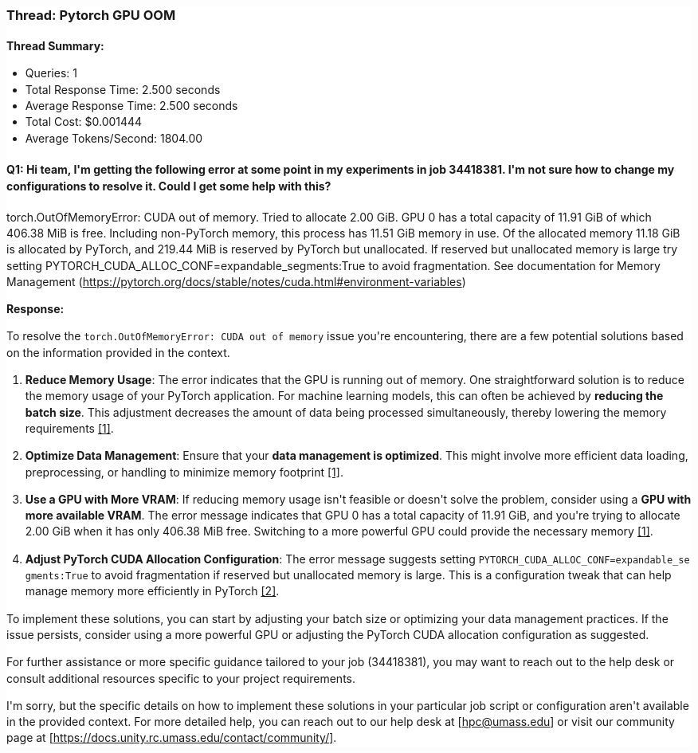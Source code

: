 
### Thread: Pytorch GPU OOM

**Thread Summary:**
- Queries: 1
- Total Response Time: 2.500 seconds
- Average Response Time: 2.500 seconds
- Total Cost: $0.001444
- Average Tokens/Second: 1804.00

#### Q1: Hi team, I'm getting the following error at some point in my experiments in job 34418381. I'm not sure how to change my configurations to resolve it. Could I get some help with this?
torch.OutOfMemoryError: CUDA out of memory. Tried to allocate 2.00 GiB. GPU 0 has a total capacity of 11.91 GiB of which 406.38 MiB is free. Including non-PyTorch memory, this process has 11.51 GiB memory in use. Of the allocated memory 11.18 GiB is allocated by PyTorch, and 219.44 MiB is reserved by PyTorch but unallocated. If reserved but unallocated memory is large try setting PYTORCH_CUDA_ALLOC_CONF=expandable_segments:True to avoid fragmentation. See documentation for Memory Management (https://pytorch.org/docs/stable/notes/cuda.html#environment-variables)

**Response:**

To resolve the `torch.OutOfMemoryError: CUDA out of memory` issue you're encountering, there are a few potential solutions based on the information provided in the context.

1. **Reduce Memory Usage**: The error indicates that the GPU is running out of memory. One straightforward solution is to reduce the memory usage of your PyTorch application. For machine learning models, this can often be achieved by **reducing the batch size**. This adjustment decreases the amount of data being processed simultaneously, thereby lowering the memory requirements [[1]](https://docs.unity.rc.umass.edu/documentation/tools/gpus/).

2. **Optimize Data Management**: Ensure that your **data management is optimized**. This might involve more efficient data loading, preprocessing, or handling to minimize memory footprint [[1]](https://docs.unity.rc.umass.edu/documentation/tools/gpus/).

3. **Use a GPU with More VRAM**: If reducing memory usage isn't feasible or doesn't solve the problem, consider using a **GPU with more available VRAM**. The error message indicates that GPU 0 has a total capacity of 11.91 GiB, and you're trying to allocate 2.00 GiB when it has only 406.38 MiB free. Switching to a more powerful GPU could provide the necessary memory [[1]](https://docs.unity.rc.umass.edu/documentation/tools/gpus/).

4. **Adjust PyTorch CUDA Allocation Configuration**: The error message suggests setting `PYTORCH_CUDA_ALLOC_CONF=expandable_segments:True` to avoid fragmentation if reserved but unallocated memory is large. This is a configuration tweak that can help manage memory more efficiently in PyTorch [[2]](https://docs.unity.rc.umass.edu/documentation/tools/gpus/).

To implement these solutions, you can start by adjusting your batch size or optimizing your data management practices. If the issue persists, consider using a more powerful GPU or adjusting the PyTorch CUDA allocation configuration as suggested.

For further assistance or more specific guidance tailored to your job (34418381), you may want to reach out to the help desk or consult additional resources specific to your project requirements. 

I'm sorry, but the specific details on how to implement these solutions in your particular job script or configuration aren't available in the provided context. For more detailed help, you can reach out to our help desk at [hpc@umass.edu] or visit our community page at [https://docs.unity.rc.umass.edu/contact/community/].
